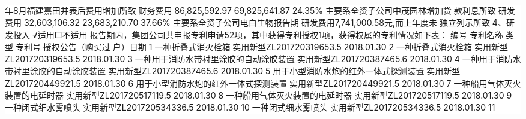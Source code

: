 年8月福建嘉田并表后费用增加所致
财务费用
86,825,592.97
69,825,641.87
24.35%
主要系全资子公司中茂园林增加贷
款利息所致
研发费用
32,603,106.32
23,683,210.70
37.66%
主要系全资子公司电白生物报告期
研发费用7,741,000.58元,而上年度未
独立列示所致
4、研发投入
√适用□不适用
报告期内，集团公司共申报专利申请52项，其中获得专利授权1项，获得权属的专利情况如下表：
编号
专利名称
类型
专利号
授权公告（购买过
户）日期
1
一种折叠式消火栓箱
实用新型ZL201720319653.5
2018.01.30
2
一种折叠式消火栓箱
实用新型ZL201720319653.5
2018.01.30
3
一种用于消防水带衬里涂胶的自动涂胶装置
实用新型ZL201720387465.6
2018.01.30
4
一种用于消防水带衬里涂胶的自动涂胶装置
实用新型ZL201720387465.6
2018.01.30
5
用于小型消防水炮的红外一体式探测装置
实用新型ZL201720449921.5
2018.01.30
6
用于小型消防水炮的红外一体式探测装置
实用新型ZL201720449921.5
2018.01.30
7
一种船用气体灭火装置的电延时器
实用新型ZL201720517119.5
2018.01.30
8
一种船用气体灭火装置的电延时器
实用新型ZL201720517119.5
2018.01.30
9
一种闭式细水雾喷头
实用新型ZL201720534336.5
2018.01.30
10
一种闭式细水雾喷头
实用新型ZL201720534336.5
2018.01.30
11